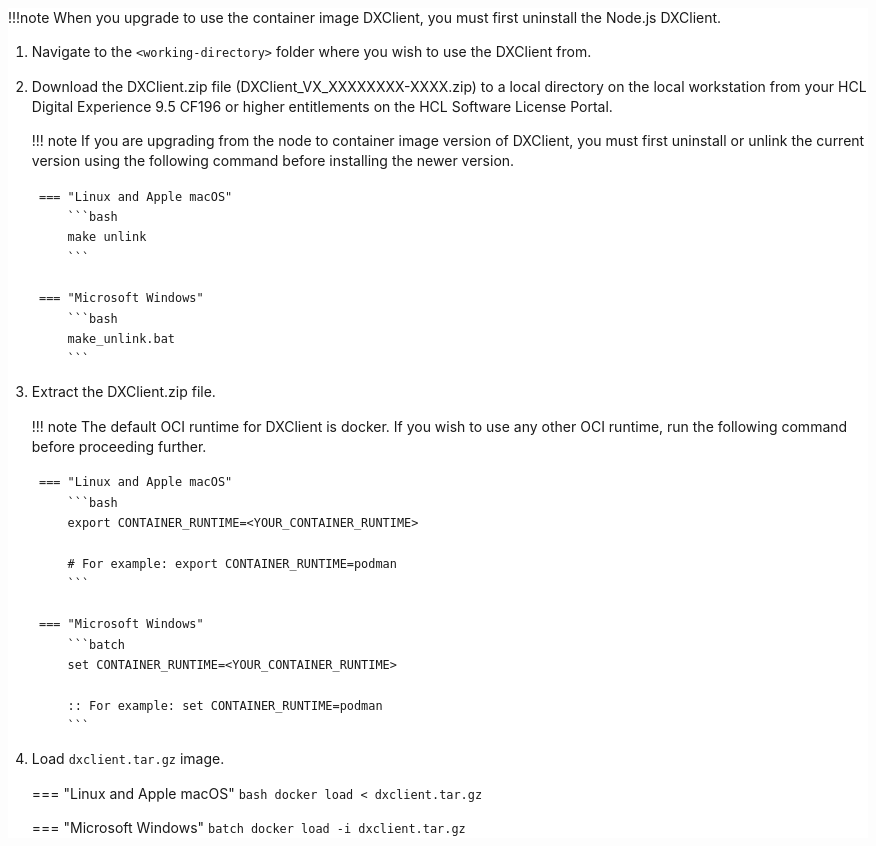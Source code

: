 !!!note
    When you upgrade to use the container image DXClient, you must first uninstall the Node.js DXClient.

1. Navigate to the `<working-directory>` folder where you wish to use the DXClient from.

2. Download the DXClient.zip file (DXClient_VX_XXXXXXXX-XXXX.zip) to a local directory on the local workstation from your HCL Digital Experience 9.5 CF196 or higher entitlements on the HCL Software License Portal.

    !!! note
        If you are upgrading from the node to container image version of DXClient, you must first uninstall or unlink the current version using the following command before installing the newer version.

        === "Linux and Apple macOS"
            ```bash
            make unlink
            ```
            
        === "Microsoft Windows"
            ```bash
            make_unlink.bat
            ```

3. Extract the DXClient.zip file.

    !!! note
        The default OCI runtime for DXClient is docker. If you wish to use any other OCI runtime, run the following command before proceeding further.

        === "Linux and Apple macOS"
            ```bash
            export CONTAINER_RUNTIME=<YOUR_CONTAINER_RUNTIME>
                
            # For example: export CONTAINER_RUNTIME=podman
            ```

        === "Microsoft Windows"
            ```batch
            set CONTAINER_RUNTIME=<YOUR_CONTAINER_RUNTIME>
                
            :: For example: set CONTAINER_RUNTIME=podman
            ```

4. Load `dxclient.tar.gz` image.

    === "Linux and Apple macOS"
        ```bash
        docker load < dxclient.tar.gz
        ```

    === "Microsoft Windows"
        ```batch
        docker load -i dxclient.tar.gz
        ```
